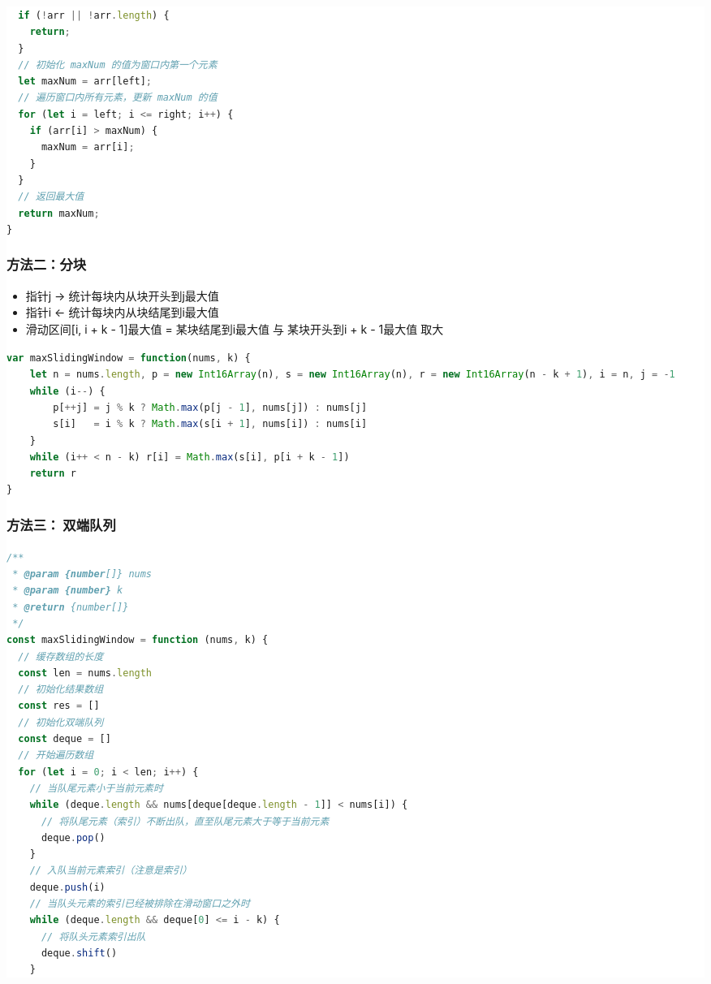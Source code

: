 ```js
  if (!arr || !arr.length) {
    return;
  }
  // 初始化 maxNum 的值为窗口内第一个元素
  let maxNum = arr[left];
  // 遍历窗口内所有元素，更新 maxNum 的值
  for (let i = left; i <= right; i++) {
    if (arr[i] > maxNum) {
      maxNum = arr[i];
    }
  }
  // 返回最大值
  return maxNum;
}
```

### 方法二：分块

- 指针j → 统计每块内从块开头到j最大值
- 指针i ← 统计每块内从块结尾到i最大值
- 滑动区间[i, i + k - 1]最大值 = 某块结尾到i最大值 与 某块开头到i + k - 1最大值 取大

```js
var maxSlidingWindow = function(nums, k) {
    let n = nums.length, p = new Int16Array(n), s = new Int16Array(n), r = new Int16Array(n - k + 1), i = n, j = -1
    while (i--) {
        p[++j] = j % k ? Math.max(p[j - 1], nums[j]) : nums[j]
        s[i]   = i % k ? Math.max(s[i + 1], nums[i]) : nums[i]
    }
    while (i++ < n - k) r[i] = Math.max(s[i], p[i + k - 1])
    return r
}
```

### 方法三： 双端队列

```js
/**
 * @param {number[]} nums
 * @param {number} k
 * @return {number[]}
 */
const maxSlidingWindow = function (nums, k) {
  // 缓存数组的长度
  const len = nums.length
  // 初始化结果数组
  const res = []
  // 初始化双端队列
  const deque = []
  // 开始遍历数组
  for (let i = 0; i < len; i++) {
    // 当队尾元素小于当前元素时
    while (deque.length && nums[deque[deque.length - 1]] < nums[i]) {
      // 将队尾元素（索引）不断出队，直至队尾元素大于等于当前元素
      deque.pop()
    }
    // 入队当前元素索引（注意是索引）
    deque.push(i)
    // 当队头元素的索引已经被排除在滑动窗口之外时
    while (deque.length && deque[0] <= i - k) {
      // 将队头元素索引出队
      deque.shift()
    }
```